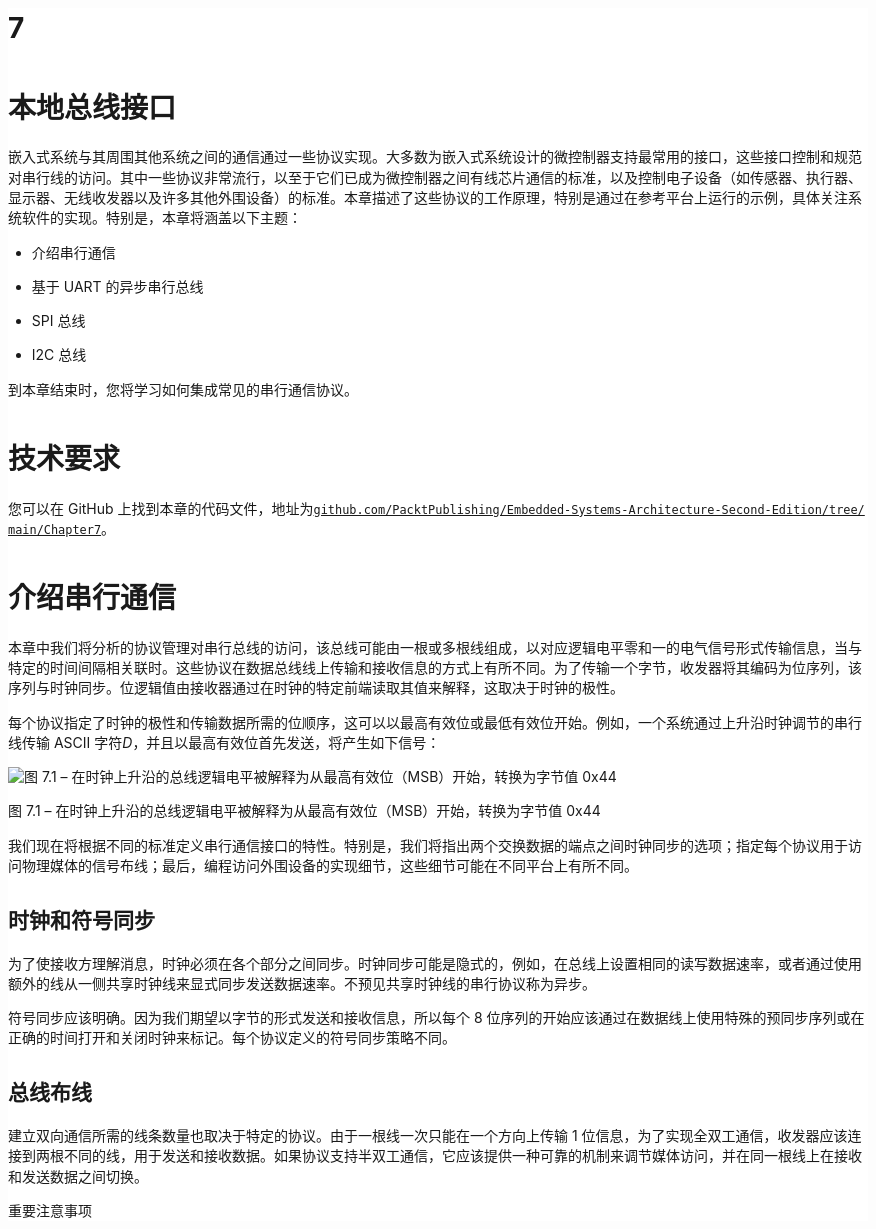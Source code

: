 # 7

# 本地总线接口

嵌入式系统与其周围其他系统之间的通信通过一些协议实现。大多数为嵌入式系统设计的微控制器支持最常用的接口，这些接口控制和规范对串行线的访问。其中一些协议非常流行，以至于它们已成为微控制器之间有线芯片通信的标准，以及控制电子设备（如传感器、执行器、显示器、无线收发器以及许多其他外围设备）的标准。本章描述了这些协议的工作原理，特别是通过在参考平台上运行的示例，具体关注系统软件的实现。特别是，本章将涵盖以下主题：

+   介绍串行通信

+   基于 UART 的异步串行总线

+   SPI 总线

+   I2C 总线

到本章结束时，您将学习如何集成常见的串行通信协议。

# 技术要求

您可以在 GitHub 上找到本章的代码文件，地址为[`github.com/PacktPublishing/Embedded-Systems-Architecture-Second-Edition/tree/main/Chapter7`](https://github.com/PacktPublishing/Embedded-Systems-Architecture-Second-Edition/tree/main/Chapter7)。

# 介绍串行通信

本章中我们将分析的协议管理对串行总线的访问，该总线可能由一根或多根线组成，以对应逻辑电平零和一的电气信号形式传输信息，当与特定的时间间隔相关联时。这些协议在数据总线线上传输和接收信息的方式上有所不同。为了传输一个字节，收发器将其编码为位序列，该序列与时钟同步。位逻辑值由接收器通过在时钟的特定前端读取其值来解释，这取决于时钟的极性。

每个协议指定了时钟的极性和传输数据所需的位顺序，这可以以最高有效位或最低有效位开始。例如，一个系统通过上升沿时钟调节的串行线传输 ASCII 字符*D*，并且以最高有效位首先发送，将产生如下信号：

![图 7.1 – 在时钟上升沿的总线逻辑电平被解释为从最高有效位（MSB）开始，转换为字节值 0x44](img/B18730_07_01.jpg)

图 7.1 – 在时钟上升沿的总线逻辑电平被解释为从最高有效位（MSB）开始，转换为字节值 0x44

我们现在将根据不同的标准定义串行通信接口的特性。特别是，我们将指出两个交换数据的端点之间时钟同步的选项；指定每个协议用于访问物理媒体的信号布线；最后，编程访问外围设备的实现细节，这些细节可能在不同平台上有所不同。

## 时钟和符号同步

为了使接收方理解消息，时钟必须在各个部分之间同步。时钟同步可能是隐式的，例如，在总线上设置相同的读写数据速率，或者通过使用额外的线从一侧共享时钟线来显式同步发送数据速率。不预见共享时钟线的串行协议称为异步。

符号同步应该明确。因为我们期望以字节的形式发送和接收信息，所以每个 8 位序列的开始应该通过在数据线上使用特殊的预同步序列或在正确的时间打开和关闭时钟来标记。每个协议定义的符号同步策略不同。

## 总线布线

建立双向通信所需的线条数量也取决于特定的协议。由于一根线一次只能在一个方向上传输 1 位信息，为了实现全双工通信，收发器应该连接到两根不同的线，用于发送和接收数据。如果协议支持半双工通信，它应该提供一种可靠的机制来调节媒体访问，并在同一根线上在接收和发送数据之间切换。

重要注意事项
